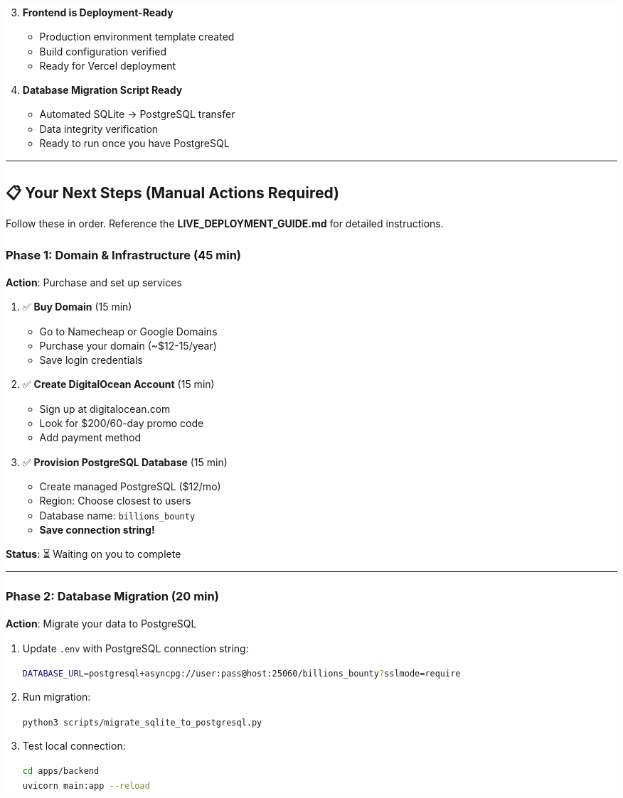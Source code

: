 3. **Frontend is Deployment-Ready**
   - Production environment template created
   - Build configuration verified
   - Ready for Vercel deployment

4. **Database Migration Script Ready**
   - Automated SQLite → PostgreSQL transfer
   - Data integrity verification
   - Ready to run once you have PostgreSQL

---

## 📋 Your Next Steps (Manual Actions Required)

Follow these in order. Reference the **LIVE_DEPLOYMENT_GUIDE.md** for detailed instructions.

### Phase 1: Domain & Infrastructure (45 min)

**Action**: Purchase and set up services

1. ✅ **Buy Domain** (15 min)
   - Go to Namecheap or Google Domains
   - Purchase your domain (~$12-15/year)
   - Save login credentials

2. ✅ **Create DigitalOcean Account** (15 min)
   - Sign up at digitalocean.com
   - Look for $200/60-day promo code
   - Add payment method

3. ✅ **Provision PostgreSQL Database** (15 min)
   - Create managed PostgreSQL ($12/mo)
   - Region: Choose closest to users
   - Database name: `billions_bounty`
   - **Save connection string!**

**Status**: ⏳ Waiting on you to complete

---

### Phase 2: Database Migration (20 min)

**Action**: Migrate your data to PostgreSQL

1. Update `.env` with PostgreSQL connection string:
   ```bash
   DATABASE_URL=postgresql+asyncpg://user:pass@host:25060/billions_bounty?sslmode=require
   ```

2. Run migration:
   ```bash
   python3 scripts/migrate_sqlite_to_postgresql.py
   ```

3. Test local connection:
   ```bash
   cd apps/backend
   uvicorn main:app --reload
   ```
